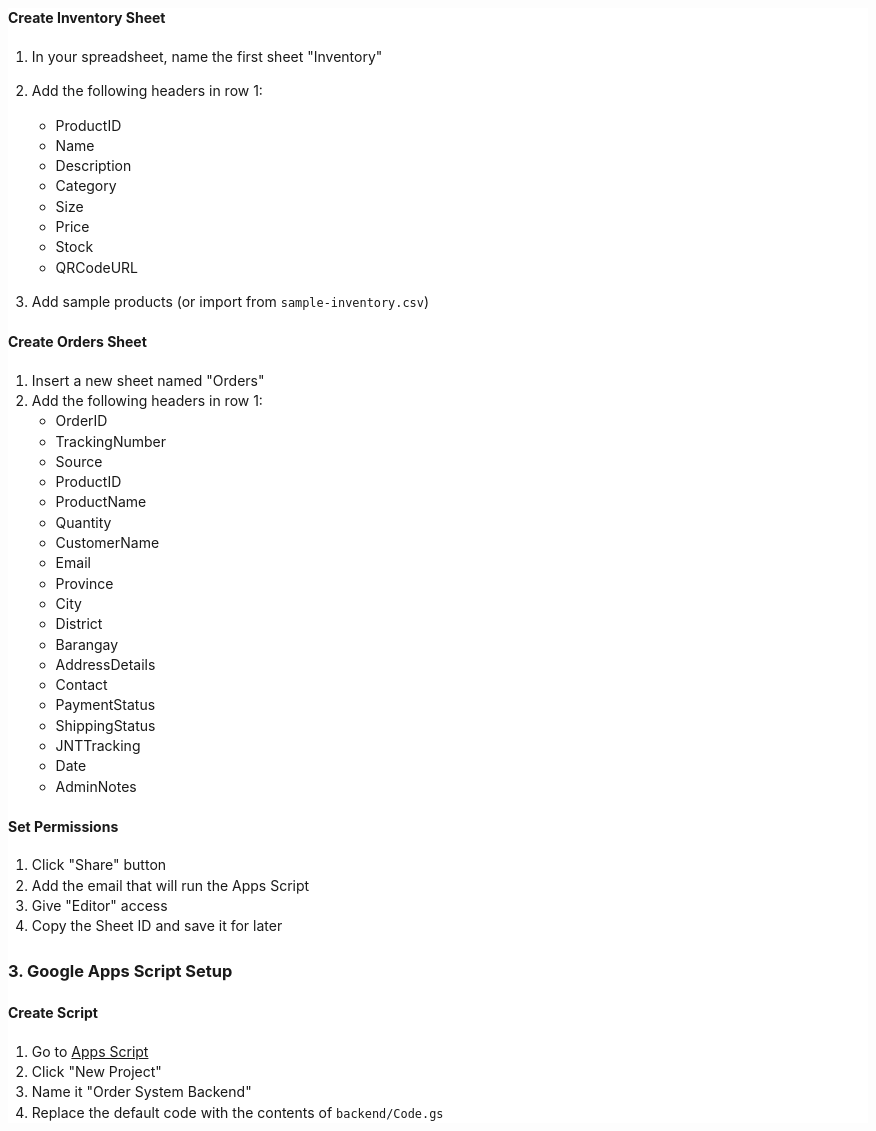 #### Create Inventory Sheet

1. In your spreadsheet, name the first sheet "Inventory"
2. Add the following headers in row 1:
   - ProductID
   - Name
   - Description
   - Category
   - Size
   - Price
   - Stock
   - QRCodeURL

3. Add sample products (or import from `sample-inventory.csv`)

#### Create Orders Sheet

1. Insert a new sheet named "Orders"
2. Add the following headers in row 1:
   - OrderID
   - TrackingNumber
   - Source
   - ProductID
   - ProductName
   - Quantity
   - CustomerName
   - Email
   - Province
   - City
   - District
   - Barangay
   - AddressDetails
   - Contact
   - PaymentStatus
   - ShippingStatus
   - JNTTracking
   - Date
   - AdminNotes

#### Set Permissions

1. Click "Share" button
2. Add the email that will run the Apps Script
3. Give "Editor" access
4. Copy the Sheet ID and save it for later

### 3. Google Apps Script Setup

#### Create Script

1. Go to [Apps Script](https://script.google.com)
2. Click "New Project"
3. Name it "Order System Backend"
4. Replace the default code with the contents of `backend/Code.gs`
